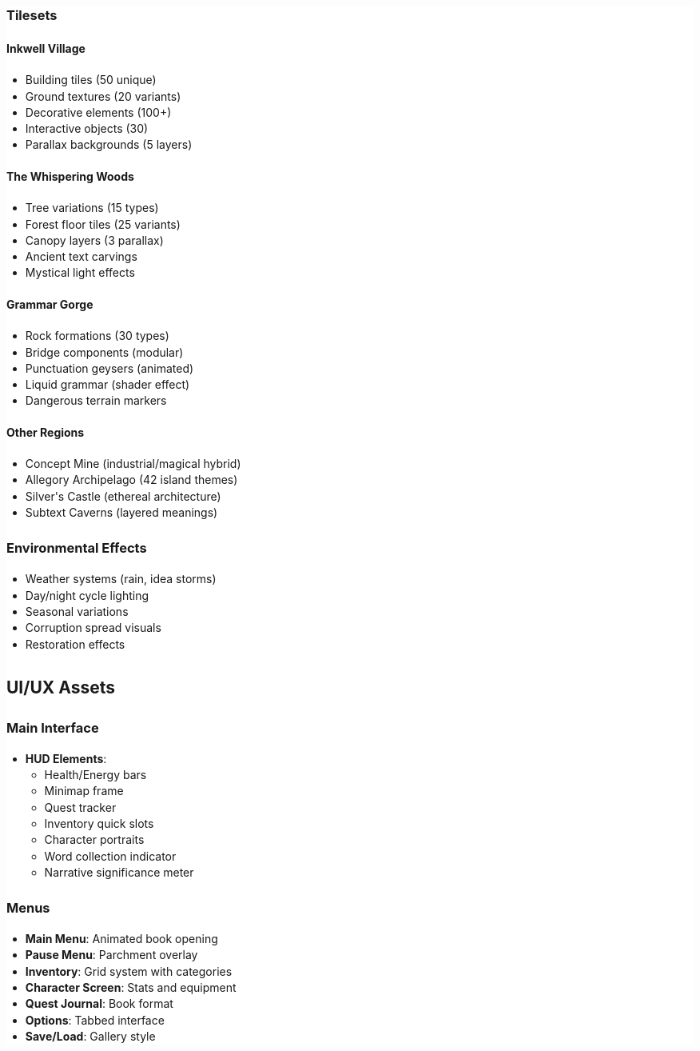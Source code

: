 ### Tilesets

#### Inkwell Village
- Building tiles (50 unique)
- Ground textures (20 variants)
- Decorative elements (100+)
- Interactive objects (30)
- Parallax backgrounds (5 layers)

#### The Whispering Woods
- Tree variations (15 types)
- Forest floor tiles (25 variants)
- Canopy layers (3 parallax)
- Ancient text carvings
- Mystical light effects

#### Grammar Gorge
- Rock formations (30 types)
- Bridge components (modular)
- Punctuation geysers (animated)
- Liquid grammar (shader effect)
- Dangerous terrain markers

#### Other Regions
- Concept Mine (industrial/magical hybrid)
- Allegory Archipelago (42 island themes)
- Silver's Castle (ethereal architecture)
- Subtext Caverns (layered meanings)

### Environmental Effects
- Weather systems (rain, idea storms)
- Day/night cycle lighting
- Seasonal variations
- Corruption spread visuals
- Restoration effects

## UI/UX Assets

### Main Interface
- **HUD Elements**:
  - Health/Energy bars
  - Minimap frame
  - Quest tracker
  - Inventory quick slots
  - Character portraits
  - Word collection indicator
  - Narrative significance meter

### Menus
- **Main Menu**: Animated book opening
- **Pause Menu**: Parchment overlay
- **Inventory**: Grid system with categories
- **Character Screen**: Stats and equipment
- **Quest Journal**: Book format
- **Options**: Tabbed interface
- **Save/Load**: Gallery style
